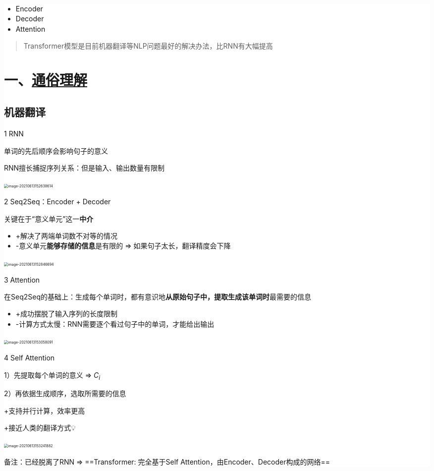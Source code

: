 -  Encoder
- Decoder
- Attention

> Transformer模型是目前机器翻译等NLP问题最好的解决办法，比RNN有大幅提高

# 一、[通俗理解](https://www.bilibili.com/video/BV1Zz4y127h1/?spm_id_from=333.788.recommend_more_video.0)

## 机器翻译

1 RNN

单词的先后顺序会影响句子的意义 

RNN擅长捕捉序列关系：但是输入、输出数量有限制

<img src="https://raw.githubusercontent.com/DaiDuncan/PicUploader/main/img3/20210613152639.png" alt="image-20210613152638614" style="zoom: 50%;" />





2 Seq2Seq：Encoder + Decoder

关键在于“意义单元”这一**中介**

- +解决了两端单词数不对等的情况
- -意义单元**能够存储的信息**是有限的 => 如果句子太长，翻译精度会下降

<img src="https://raw.githubusercontent.com/DaiDuncan/PicUploader/main/img3/20210613152847.png" alt="image-20210613152846694" style="zoom: 50%;" />



3 Attention

在Seq2Seq的基础上：生成每个单词时，都有意识地**从原始句子中，提取生成该单词时**最需要的信息

- +成功摆脱了输入序列的长度限制
- -计算方式太慢：RNN需要逐个看过句子中的单词，才能给出输出

<img src="https://raw.githubusercontent.com/DaiDuncan/PicUploader/main/img3/20210613153058.png" alt="image-20210613153058091" style="zoom: 50%;" />



4 Self Attention

1）先提取每个单词的意义 => $C_i$

2）再依据生成顺序，选取所需要的信息

+支持并行计算，效率更高

+接近人类的翻译方式💡

<img src="https://raw.githubusercontent.com/DaiDuncan/PicUploader/main/img3/20210613153242.png" alt="image-20210613153241882" style="zoom: 50%;" />



备注：已经脱离了RNN => ==Transformer: 完全基于Self Attention，由Encoder、Decoder构成的网络==
